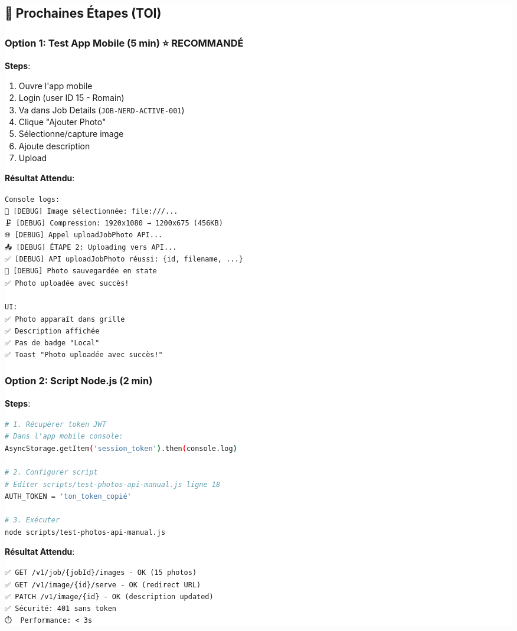 
## 🚀 Prochaines Étapes (TOI)

### Option 1: Test App Mobile (5 min) ⭐ RECOMMANDÉ

**Steps**:
1. Ouvre l'app mobile
2. Login (user ID 15 - Romain)
3. Va dans Job Details (`JOB-NERD-ACTIVE-001`)
4. Clique "Ajouter Photo"
5. Sélectionne/capture image
6. Ajoute description
7. Upload

**Résultat Attendu**:
```
Console logs:
📸 [DEBUG] Image sélectionnée: file:///...
🗜️ [DEBUG] Compression: 1920x1080 → 1200x675 (456KB)
🌐 [DEBUG] Appel uploadJobPhoto API...
📤 [DEBUG] ÉTAPE 2: Uploading vers API...
✅ [DEBUG] API uploadJobPhoto réussi: {id, filename, ...}
💾 [DEBUG] Photo sauvegardée en state
✅ Photo uploadée avec succès!

UI:
✅ Photo apparaît dans grille
✅ Description affichée
✅ Pas de badge "Local"
✅ Toast "Photo uploadée avec succès!"
```

### Option 2: Script Node.js (2 min)

**Steps**:
```bash
# 1. Récupérer token JWT
# Dans l'app mobile console:
AsyncStorage.getItem('session_token').then(console.log)

# 2. Configurer script
# Editer scripts/test-photos-api-manual.js ligne 18
AUTH_TOKEN = 'ton_token_copié'

# 3. Exécuter
node scripts/test-photos-api-manual.js
```

**Résultat Attendu**:
```
✅ GET /v1/job/{jobId}/images - OK (15 photos)
✅ GET /v1/image/{id}/serve - OK (redirect URL)
✅ PATCH /v1/image/{id} - OK (description updated)
✅ Sécurité: 401 sans token
⏱️  Performance: < 3s
```
